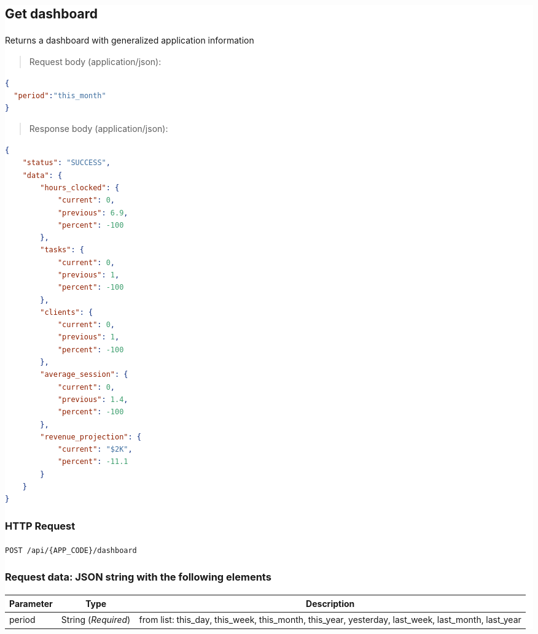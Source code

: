 ## Get dashboard 
Returns a dashboard with generalized application information

> Request body (application/json):

```json
{
  "period":"this_month"
}
```

> Response body (application/json):

```json
{
    "status": "SUCCESS",
    "data": {
        "hours_clocked": {
            "current": 0,  
            "previous": 6.9, 
            "percent": -100  
        },
        "tasks": {
            "current": 0,
            "previous": 1,
            "percent": -100
        },
        "clients": {
            "current": 0,
            "previous": 1,
            "percent": -100
        },
        "average_session": {
            "current": 0,
            "previous": 1.4,
            "percent": -100
        },
        "revenue_projection": {
            "current": "$2K",
            "percent": -11.1
        }
    }
}

```

### HTTP Request

`POST /api/{APP_CODE}/dashboard`

### Request data: JSON string with the following elements

| Parameter  | Type           | Description   |
|------------|----------------|---------------|
|  period    |  String (*Required*)       |  from list: this_day, this_week, this_month, this_year, yesterday, last_week, last_month, last_year     |
